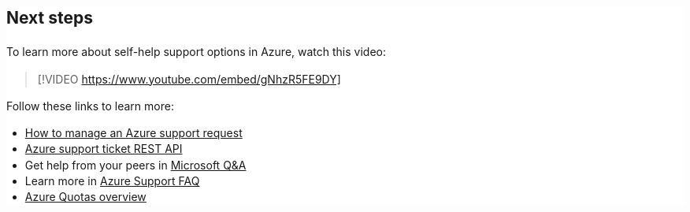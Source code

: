 ## Next steps

To learn more about self-help support options in Azure, watch this video:

> [!VIDEO https://www.youtube.com/embed/gNhzR5FE9DY]

Follow these links to learn more:

- [How to manage an Azure support request](how-to-manage-azure-support-request.md)
- [Azure support ticket REST API](/rest/api/support)
- Get help from your peers in [Microsoft Q&A](/answers/products/azure)
- Learn more in [Azure Support FAQ](https://azure.microsoft.com/support/faq)
- [Azure Quotas overview](../../quotas/quotas-overview.md)
